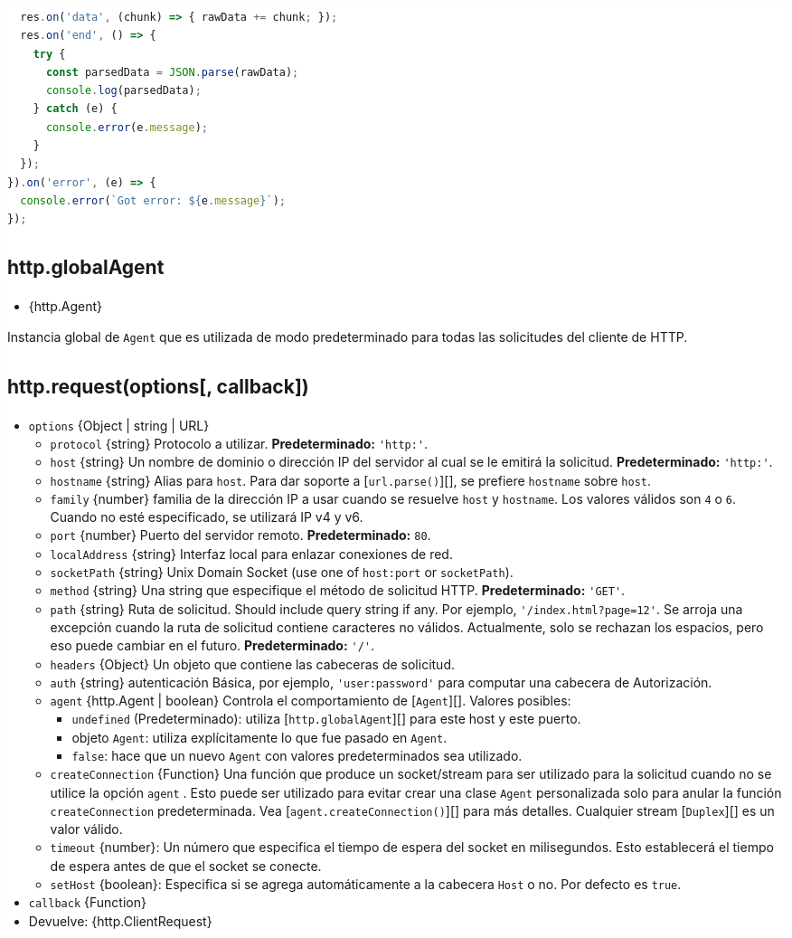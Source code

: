 ```js
  res.on('data', (chunk) => { rawData += chunk; });
  res.on('end', () => {
    try {
      const parsedData = JSON.parse(rawData);
      console.log(parsedData);
    } catch (e) {
      console.error(e.message);
    }
  });
}).on('error', (e) => {
  console.error(`Got error: ${e.message}`);
});
```

## http.globalAgent



* {http.Agent}

Instancia global de `Agent` que es utilizada de modo predeterminado para todas las solicitudes del cliente de HTTP.

## http.request(options[, callback])



* `options` {Object | string | URL} 
  * `protocol` {string} Protocolo a utilizar. **Predeterminado:** `'http:'`.
  * `host` {string} Un nombre de dominio o dirección IP del servidor al cual se le emitirá la solicitud. **Predeterminado:** `'http:'`.
  * `hostname` {string} Alias para `host`. Para dar soporte a [`url.parse()`][], se prefiere `hostname` sobre `host`.
  * `family` {number} familia de la dirección IP a usar cuando se resuelve `host` y `hostname`. Los valores válidos son `4` o `6`. Cuando no esté especificado, se utilizará IP v4 y v6.
  * `port` {number} Puerto del servidor remoto. **Predeterminado:** `80`.
  * `localAddress` {string} Interfaz local para enlazar conexiones de red.
  * `socketPath` {string} Unix Domain Socket (use one of `host:port` or `socketPath`).
  * `method` {string} Una string que especifique el método de solicitud HTTP. **Predeterminado:** `'GET'`.
  * `path` {string} Ruta de solicitud. Should include query string if any. Por ejemplo, `'/index.html?page=12'`. Se arroja una excepción cuando la ruta de solicitud contiene caracteres no válidos. Actualmente, solo se rechazan los espacios, pero eso puede cambiar en el futuro. **Predeterminado:** `'/'`.
  * `headers` {Object} Un objeto que contiene las cabeceras de solicitud.
  * `auth` {string} autenticación Básica, por ejemplo, `'user:password'` para computar una cabecera de Autorización.
  * `agent` {http.Agent | boolean} Controla el comportamiento de [`Agent`][]. Valores posibles: 
    * `undefined` (Predeterminado): utiliza [`http.globalAgent`][] para este host y este puerto.
    * objeto `Agent`: utiliza explícitamente lo que fue pasado en `Agent`.
    * `false`: hace que un nuevo `Agent` con valores predeterminados sea utilizado.
  * `createConnection` {Function} Una función que produce un socket/stream para ser utilizado para la solicitud cuando no se utilice la opción `agent` . Esto puede ser utilizado para evitar crear una clase `Agent` personalizada solo para anular la función `createConnection` predeterminada. Vea [`agent.createConnection()`][] para más detalles. Cualquier stream [`Duplex`][] es un valor válido.
  * `timeout` {number}: Un número que especifica el tiempo de espera del socket en milisegundos. Esto establecerá el tiempo de espera antes de que el socket se conecte.
  * `setHost` {boolean}: Especifica si se agrega automáticamente a la cabecera `Host` o no. Por defecto es `true`.
* `callback` {Function}
* Devuelve: {http.ClientRequest}
